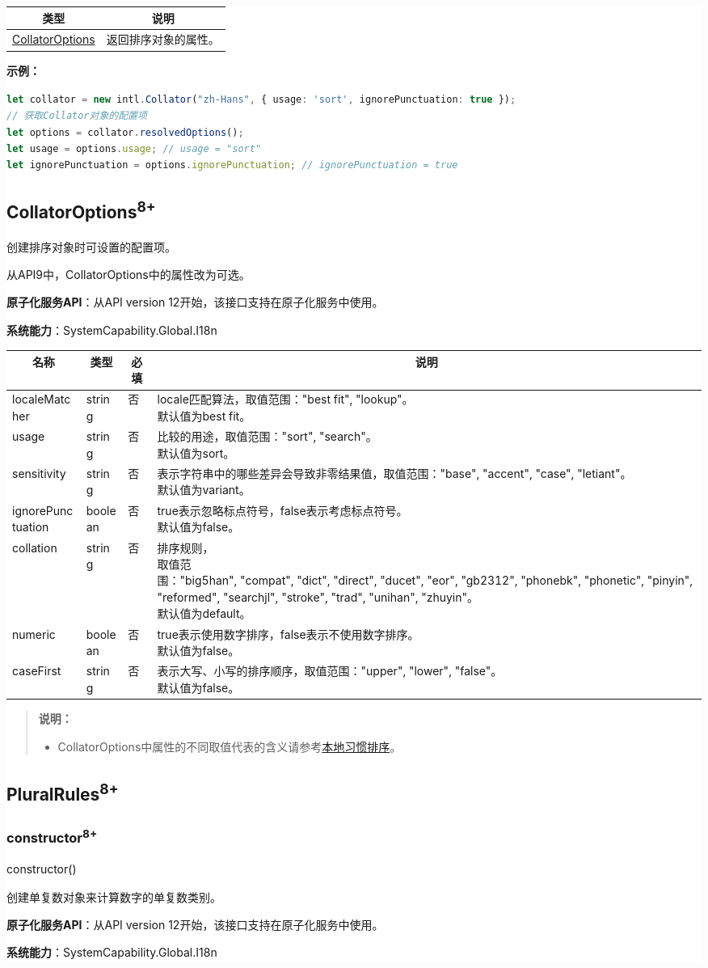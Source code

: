 | 类型                                   | 说明                |
| ------------------------------------ | ----------------- |
| [CollatorOptions](#collatoroptions8) | 返回排序对象的属性。 |

**示例：**
  ```ts
  let collator = new intl.Collator("zh-Hans", { usage: 'sort', ignorePunctuation: true });
  // 获取Collator对象的配置项
  let options = collator.resolvedOptions();
  let usage = options.usage; // usage = "sort"
  let ignorePunctuation = options.ignorePunctuation; // ignorePunctuation = true
  ```


## CollatorOptions<sup>8+</sup>

创建排序对象时可设置的配置项。

从API9中，CollatorOptions中的属性改为可选。

**原子化服务API**：从API version 12开始，该接口支持在原子化服务中使用。

**系统能力**：SystemCapability.Global.I18n

| 名称                | 类型      | 必填   | 说明                                       |
| ----------------- | ------- | ---- | ---------------------------------------- |
| localeMatcher     | string  | 否    | locale匹配算法，取值范围："best&nbsp;fit",&nbsp;"lookup"。<br>默认值为best fit。 |
| usage             | string  | 否    | 比较的用途，取值范围："sort",&nbsp;"search"。<br>默认值为sort。        |
| sensitivity       | string  | 否    | 表示字符串中的哪些差异会导致非零结果值，取值范围："base",&nbsp;"accent",&nbsp;"case",&nbsp;"letiant"。<br>默认值为variant。 |
| ignorePunctuation | boolean | 否    | true表示忽略标点符号，false表示考虑标点符号。<br>默认值为false。        |
| collation         | string  | 否    | 排序规则，<br>取值范围："big5han",&nbsp;"compat",&nbsp;"dict",&nbsp;"direct",&nbsp;"ducet",&nbsp;"eor",&nbsp;"gb2312",&nbsp;"phonebk",&nbsp;"phonetic",&nbsp;"pinyin",&nbsp;"reformed",&nbsp;"searchjl",&nbsp;"stroke",&nbsp;"trad",&nbsp;"unihan",&nbsp;"zhuyin"。<br>默认值为default。 |
| numeric           | boolean | 否    | true表示使用数字排序，false表示不使用数字排序。<br>默认值为false。          |
| caseFirst         | string  | 否    | 表示大写、小写的排序顺序，取值范围："upper",&nbsp;"lower",&nbsp;"false"。<br>默认值为false。 |


>  **说明：**
>
>  - CollatorOptions中属性的不同取值代表的含义请参考[本地习惯排序](../../internationalization/i18n-sorting-local.md)。


## PluralRules<sup>8+</sup>

### constructor<sup>8+</sup>

constructor()

创建单复数对象来计算数字的单复数类别。

**原子化服务API**：从API version 12开始，该接口支持在原子化服务中使用。

**系统能力**：SystemCapability.Global.I18n
